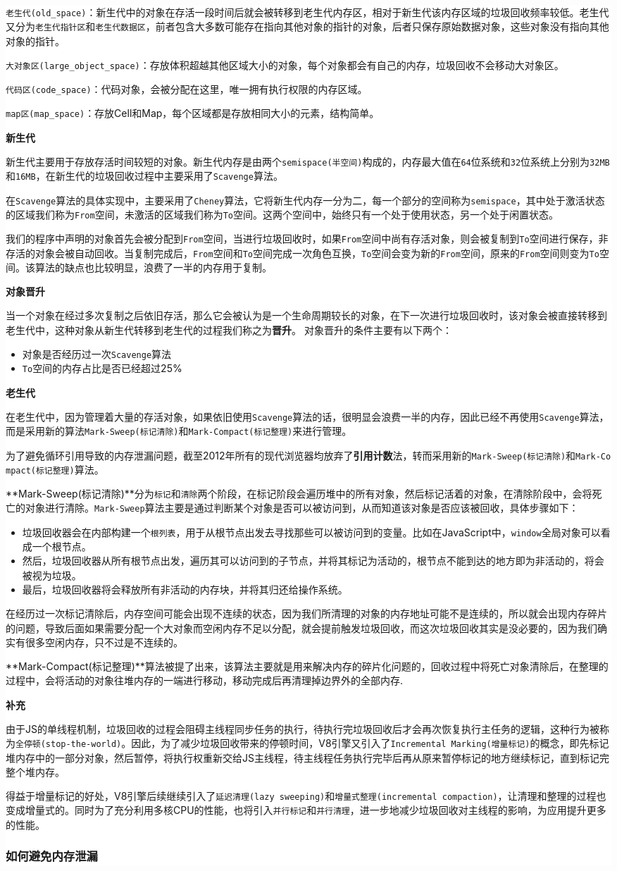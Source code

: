 `老生代(old_space)`：新生代中的对象在存活一段时间后就会被转移到老生代内存区，相对于新生代该内存区域的垃圾回收频率较低。老生代又分为`老生代指针区`和`老生代数据区`，前者包含大多数可能存在指向其他对象的指针的对象，后者只保存原始数据对象，这些对象没有指向其他对象的指针。

`大对象区(large_object_space)`：存放体积超越其他区域大小的对象，每个对象都会有自己的内存，垃圾回收不会移动大对象区。

`代码区(code_space)`：代码对象，会被分配在这里，唯一拥有执行权限的内存区域。

`map区(map_space)`：存放Cell和Map，每个区域都是存放相同大小的元素，结构简单。

**新生代**

新生代主要用于存放存活时间较短的对象。新生代内存是由两个`semispace(半空间)`构成的，内存最大值在`64`位系统和`32`位系统上分别为`32MB`和`16MB`，在新生代的垃圾回收过程中主要采用了`Scavenge`算法。

在`Scavenge`算法的具体实现中，主要采用了`Cheney`算法，它将新生代内存一分为二，每一个部分的空间称为`semispace`，其中处于激活状态的区域我们称为`From`空间，未激活的区域我们称为`To`空间。这两个空间中，始终只有一个处于使用状态，另一个处于闲置状态。

我们的程序中声明的对象首先会被分配到`From`空间，当进行垃圾回收时，如果`From`空间中尚有存活对象，则会被复制到`To`空间进行保存，非存活的对象会被自动回收。当复制完成后，`From`空间和`To`空间完成一次角色互换，`To`空间会变为新的`From`空间，原来的`From`空间则变为`To`空间。该算法的缺点也比较明显，浪费了一半的内存用于复制。

**对象晋升**

当一个对象在经过多次复制之后依旧存活，那么它会被认为是一个生命周期较长的对象，在下一次进行垃圾回收时，该对象会被直接转移到老生代中，这种对象从新生代转移到老生代的过程我们称之为**晋升**。
 对象晋升的条件主要有以下两个：

- 对象是否经历过一次`Scavenge`算法
- `To`空间的内存占比是否已经超过25%

**老生代**

在老生代中，因为管理着大量的存活对象，如果依旧使用`Scavenge`算法的话，很明显会浪费一半的内存，因此已经不再使用`Scavenge`算法，而是采用新的算法`Mark-Sweep(标记清除)`和`Mark-Compact(标记整理)`来进行管理。

为了避免循环引用导致的内存泄漏问题，截至2012年所有的现代浏览器均放弃了**引用计数**法，转而采用新的`Mark-Sweep(标记清除)`和`Mark-Compact(标记整理)`算法。

**Mark-Sweep(标记清除)**分为`标记`和`清除`两个阶段，在标记阶段会遍历堆中的所有对象，然后标记活着的对象，在清除阶段中，会将死亡的对象进行清除。`Mark-Sweep`算法主要是通过判断某个对象是否可以被访问到，从而知道该对象是否应该被回收，具体步骤如下：

- 垃圾回收器会在内部构建一个`根列表`，用于从根节点出发去寻找那些可以被访问到的变量。比如在JavaScript中，`window`全局对象可以看成一个根节点。
- 然后，垃圾回收器从所有根节点出发，遍历其可以访问到的子节点，并将其标记为活动的，根节点不能到达的地方即为非活动的，将会被视为垃圾。
- 最后，垃圾回收器将会释放所有非活动的内存块，并将其归还给操作系统。

在经历过一次标记清除后，内存空间可能会出现不连续的状态，因为我们所清理的对象的内存地址可能不是连续的，所以就会出现内存碎片的问题，导致后面如果需要分配一个大对象而空闲内存不足以分配，就会提前触发垃圾回收，而这次垃圾回收其实是没必要的，因为我们确实有很多空闲内存，只不过是不连续的。

**Mark-Compact(标记整理)**算法被提了出来，该算法主要就是用来解决内存的碎片化问题的，回收过程中将死亡对象清除后，在整理的过程中，会将活动的对象往堆内存的一端进行移动，移动完成后再清理掉边界外的全部内存.

**补充**

由于JS的单线程机制，垃圾回收的过程会阻碍主线程同步任务的执行，待执行完垃圾回收后才会再次恢复执行主任务的逻辑，这种行为被称为`全停顿(stop-the-world)`。因此，为了减少垃圾回收带来的停顿时间，V8引擎又引入了`Incremental Marking(增量标记)`的概念，即先标记堆内存中的一部分对象，然后暂停，将执行权重新交给JS主线程，待主线程任务执行完毕后再从原来暂停标记的地方继续标记，直到标记完整个堆内存。

得益于增量标记的好处，V8引擎后续继续引入了`延迟清理(lazy sweeping)`和`增量式整理(incremental compaction)`，让清理和整理的过程也变成增量式的。同时为了充分利用多核CPU的性能，也将引入`并行标记`和`并行清理`，进一步地减少垃圾回收对主线程的影响，为应用提升更多的性能。



### **如何避免内存泄漏**

